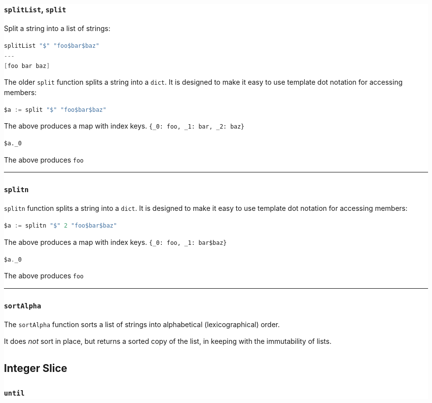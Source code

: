 
### `splitList`, `split`

Split a string into a list of strings:

```go
splitList "$" "foo$bar$baz"
---
[foo bar baz]
```

The older `split` function splits a string into a `dict`. It is designed to make
it easy to use template dot notation for accessing members:

```go
$a := split "$" "foo$bar$baz"
```

The above produces a map with index keys. `{_0: foo, _1: bar, _2: baz}`

```
$a._0
```

The above produces `foo`

---

### `splitn`

`splitn` function splits a string into a `dict`. It is designed to make
it easy to use template dot notation for accessing members:

```go
$a := splitn "$" 2 "foo$bar$baz"
```

The above produces a map with index keys. `{_0: foo, _1: bar$baz}`

```go
$a._0
```

The above produces `foo`

---

### `sortAlpha`

The `sortAlpha` function sorts a list of strings into alphabetical (lexicographical)
order.

It does _not_ sort in place, but returns a sorted copy of the list, in keeping
with the immutability of lists.

## Integer Slice

### `until`
